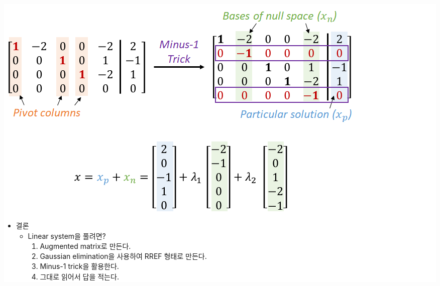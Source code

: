 ![](../.gitbook/assets/image%20%2851%29.png)

* 결론
  * Linear system을 풀려면?
    1. Augmented matrix로 만든다.
    2. Gaussian elimination을 사용하여 RREF 형태로 만든다. 
    3. Minus-1 trick을 활용한다.
    4. 그대로 읽어서 답을 적는다. 

